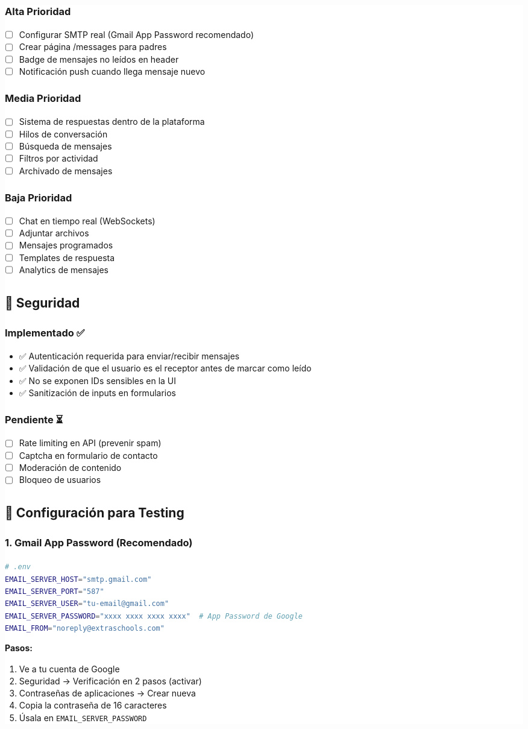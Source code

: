 ### Alta Prioridad
- [ ] Configurar SMTP real (Gmail App Password recomendado)
- [ ] Crear página /messages para padres
- [ ] Badge de mensajes no leídos en header
- [ ] Notificación push cuando llega mensaje nuevo

### Media Prioridad
- [ ] Sistema de respuestas dentro de la plataforma
- [ ] Hilos de conversación
- [ ] Búsqueda de mensajes
- [ ] Filtros por actividad
- [ ] Archivado de mensajes

### Baja Prioridad
- [ ] Chat en tiempo real (WebSockets)
- [ ] Adjuntar archivos
- [ ] Mensajes programados
- [ ] Templates de respuesta
- [ ] Analytics de mensajes

## 🔐 Seguridad

### Implementado ✅
- ✅ Autenticación requerida para enviar/recibir mensajes
- ✅ Validación de que el usuario es el receptor antes de marcar como leído
- ✅ No se exponen IDs sensibles en la UI
- ✅ Sanitización de inputs en formularios

### Pendiente ⏳
- [ ] Rate limiting en API (prevenir spam)
- [ ] Captcha en formulario de contacto
- [ ] Moderación de contenido
- [ ] Bloqueo de usuarios

## 📝 Configuración para Testing

### 1. Gmail App Password (Recomendado)
```bash
# .env
EMAIL_SERVER_HOST="smtp.gmail.com"
EMAIL_SERVER_PORT="587"
EMAIL_SERVER_USER="tu-email@gmail.com"
EMAIL_SERVER_PASSWORD="xxxx xxxx xxxx xxxx"  # App Password de Google
EMAIL_FROM="noreply@extraschools.com"
```

**Pasos:**
1. Ve a tu cuenta de Google
2. Seguridad → Verificación en 2 pasos (activar)
3. Contraseñas de aplicaciones → Crear nueva
4. Copia la contraseña de 16 caracteres
5. Úsala en `EMAIL_SERVER_PASSWORD`
